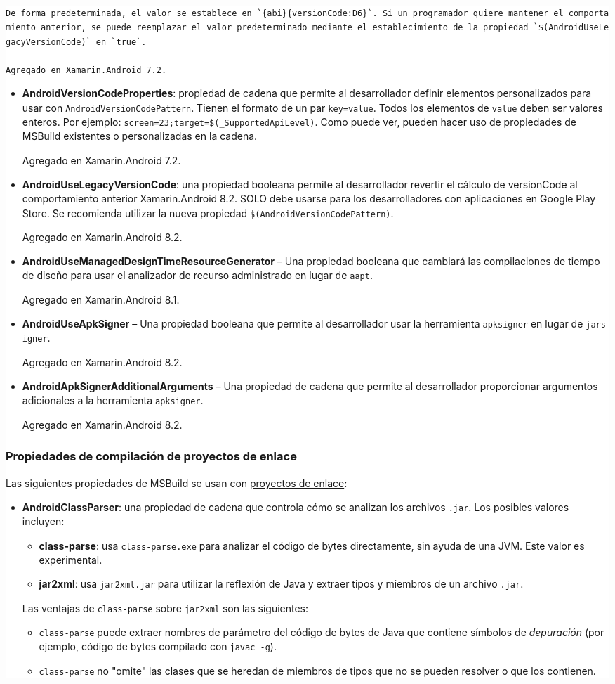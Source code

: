     De forma predeterminada, el valor se establece en `{abi}{versionCode:D6}`. Si un programador quiere mantener el comportamiento anterior, se puede reemplazar el valor predeterminado mediante el establecimiento de la propiedad `$(AndroidUseLegacyVersionCode)` en `true`.

    Agregado en Xamarin.Android 7.2.

-   **AndroidVersionCodeProperties**: propiedad de cadena que permite al desarrollador definir elementos personalizados para usar con `AndroidVersionCodePattern`. Tienen el formato de un par `key=value`. Todos los elementos de `value` deben ser valores enteros. Por ejemplo: `screen=23;target=$(_SupportedApiLevel)`. Como puede ver, pueden hacer uso de propiedades de MSBuild existentes o personalizadas en la cadena.

    Agregado en Xamarin.Android 7.2.

-   **AndroidUseLegacyVersionCode**: una propiedad booleana permite al desarrollador revertir el cálculo de versionCode al comportamiento anterior Xamarin.Android 8.2. SOLO debe usarse para los desarrolladores con aplicaciones en Google Play Store. Se recomienda utilizar la nueva propiedad `$(AndroidVersionCodePattern)`.

    Agregado en Xamarin.Android 8.2.

-  **AndroidUseManagedDesignTimeResourceGenerator** &ndash; Una propiedad booleana que cambiará las compilaciones de tiempo de diseño para usar el analizador de recurso administrado en lugar de `aapt`.

    Agregado en Xamarin.Android 8.1.

-  **AndroidUseApkSigner** &ndash; Una propiedad booleana que permite al desarrollador usar la herramienta `apksigner` en lugar de `jarsigner`.

    Agregado en Xamarin.Android 8.2.

-  **AndroidApkSignerAdditionalArguments** &ndash; Una propiedad de cadena que permite al desarrollador proporcionar argumentos adicionales a la herramienta `apksigner`.

    Agregado en Xamarin.Android 8.2.

### <a name="binding-project-build-properties"></a>Propiedades de compilación de proyectos de enlace

Las siguientes propiedades de MSBuild se usan con [proyectos de enlace](~/android/platform/binding-java-library/index.md):

-   **AndroidClassParser**: una propiedad de cadena que controla cómo se analizan los archivos `.jar`. Los posibles valores incluyen:

    - **class-parse**: usa `class-parse.exe` para analizar el código de bytes directamente, sin ayuda de una JVM. Este valor es experimental. 


    - **jar2xml**: usa `jar2xml.jar` para utilizar la reflexión de Java y extraer tipos y miembros de un archivo `.jar`.

    Las ventajas de `class-parse` sobre `jar2xml` son las siguientes:

    - `class-parse` puede extraer nombres de parámetro del código de bytes de Java que contiene símbolos de *depuración* (por ejemplo, código de bytes compilado con `javac -g`).

    - `class-parse` no "omite" las clases que se heredan de miembros de tipos que no se pueden resolver o que los contienen.
